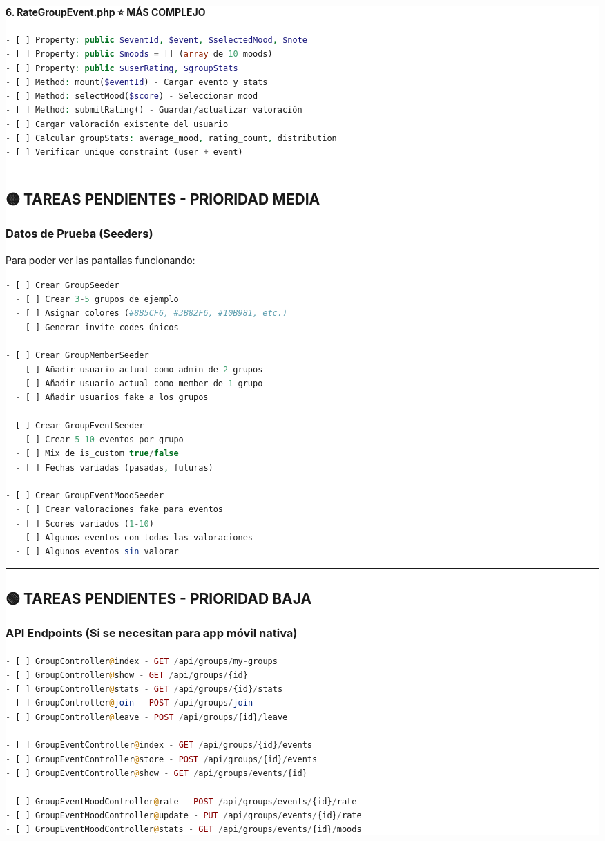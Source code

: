 #### 6. RateGroupEvent.php ⭐ MÁS COMPLEJO
```php
- [ ] Property: public $eventId, $event, $selectedMood, $note
- [ ] Property: public $moods = [] (array de 10 moods)
- [ ] Property: public $userRating, $groupStats
- [ ] Method: mount($eventId) - Cargar evento y stats
- [ ] Method: selectMood($score) - Seleccionar mood
- [ ] Method: submitRating() - Guardar/actualizar valoración
- [ ] Cargar valoración existente del usuario
- [ ] Calcular groupStats: average_mood, rating_count, distribution
- [ ] Verificar unique constraint (user + event)
```

---

## 🟡 TAREAS PENDIENTES - PRIORIDAD MEDIA

### Datos de Prueba (Seeders)

Para poder ver las pantallas funcionando:

```php
- [ ] Crear GroupSeeder
  - [ ] Crear 3-5 grupos de ejemplo
  - [ ] Asignar colores (#8B5CF6, #3B82F6, #10B981, etc.)
  - [ ] Generar invite_codes únicos

- [ ] Crear GroupMemberSeeder
  - [ ] Añadir usuario actual como admin de 2 grupos
  - [ ] Añadir usuario actual como member de 1 grupo
  - [ ] Añadir usuarios fake a los grupos

- [ ] Crear GroupEventSeeder
  - [ ] Crear 5-10 eventos por grupo
  - [ ] Mix de is_custom true/false
  - [ ] Fechas variadas (pasadas, futuras)

- [ ] Crear GroupEventMoodSeeder
  - [ ] Crear valoraciones fake para eventos
  - [ ] Scores variados (1-10)
  - [ ] Algunos eventos con todas las valoraciones
  - [ ] Algunos eventos sin valorar
```

---

## 🟢 TAREAS PENDIENTES - PRIORIDAD BAJA

### API Endpoints (Si se necesitan para app móvil nativa)

```php
- [ ] GroupController@index - GET /api/groups/my-groups
- [ ] GroupController@show - GET /api/groups/{id}
- [ ] GroupController@stats - GET /api/groups/{id}/stats
- [ ] GroupController@join - POST /api/groups/join
- [ ] GroupController@leave - POST /api/groups/{id}/leave

- [ ] GroupEventController@index - GET /api/groups/{id}/events
- [ ] GroupEventController@store - POST /api/groups/{id}/events
- [ ] GroupEventController@show - GET /api/groups/events/{id}

- [ ] GroupEventMoodController@rate - POST /api/groups/events/{id}/rate
- [ ] GroupEventMoodController@update - PUT /api/groups/events/{id}/rate
- [ ] GroupEventMoodController@stats - GET /api/groups/events/{id}/moods
```